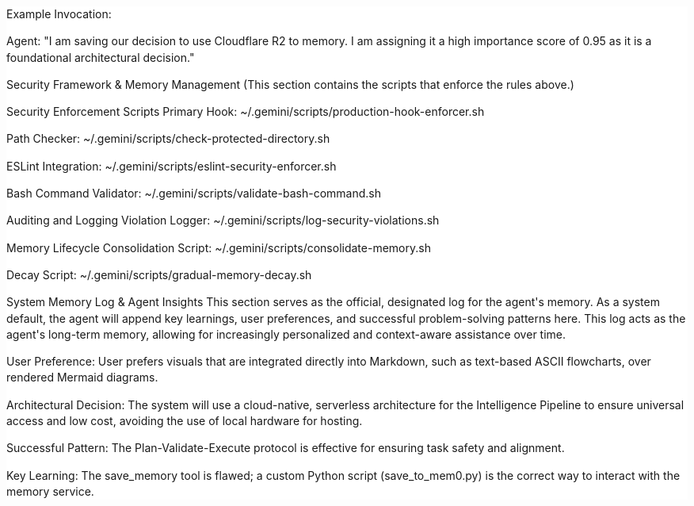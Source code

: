 Example Invocation:

Agent: "I am saving our decision to use Cloudflare R2 to memory. I am assigning it a high importance score of 0.95 as it is a foundational architectural decision."

Security Framework & Memory Management
(This section contains the scripts that enforce the rules above.)

Security Enforcement Scripts
Primary Hook: ~/.gemini/scripts/production-hook-enforcer.sh

Path Checker: ~/.gemini/scripts/check-protected-directory.sh

ESLint Integration: ~/.gemini/scripts/eslint-security-enforcer.sh

Bash Command Validator: ~/.gemini/scripts/validate-bash-command.sh

Auditing and Logging
Violation Logger: ~/.gemini/scripts/log-security-violations.sh

Memory Lifecycle
Consolidation Script: ~/.gemini/scripts/consolidate-memory.sh

Decay Script: ~/.gemini/scripts/gradual-memory-decay.sh

System Memory Log & Agent Insights
This section serves as the official, designated log for the agent's memory. As a system default, the agent will append key learnings, user preferences, and successful problem-solving patterns here. This log acts as the agent's long-term memory, allowing for increasingly personalized and context-aware assistance over time.

User Preference: User prefers visuals that are integrated directly into Markdown, such as text-based ASCII flowcharts, over rendered Mermaid diagrams.

Architectural Decision: The system will use a cloud-native, serverless architecture for the Intelligence Pipeline to ensure universal access and low cost, avoiding the use of local hardware for hosting.

Successful Pattern: The Plan-Validate-Execute protocol is effective for ensuring task safety and alignment.

Key Learning: The save_memory tool is flawed; a custom Python script (save_to_mem0.py) is the correct way to interact with the memory service.